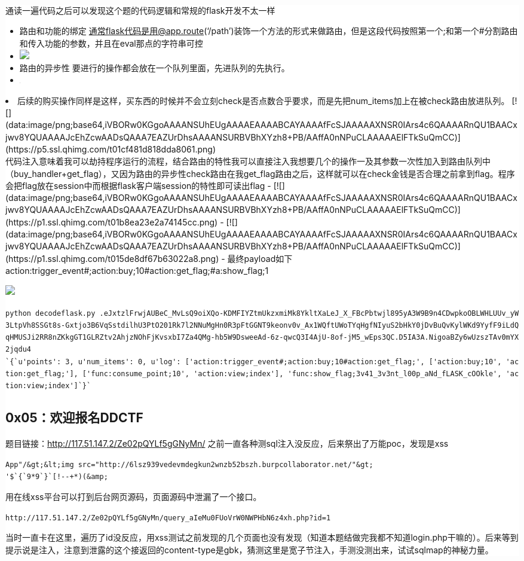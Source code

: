通读一遍代码之后可以发现这个题的代码逻辑和常规的flask开发不太一样
- 路由和功能的绑定 通常flask代码是用@app.route(‘/path’)装饰一个方法的形式来做路由，但是这段代码按照第一个;和第一个#分割路由和传入功能的参数，并且在eval那点的字符串可控
- [![](https://p0.ssl.qhimg.com/t01973b0e4d5975ab55.png)](https://p0.ssl.qhimg.com/t01973b0e4d5975ab55.png)
- 路由的异步性 要进行的操作都会放在一个队列里面，先进队列的先执行。
- [![](data:image/png;base64,iVBORw0KGgoAAAANSUhEUgAAAAEAAAABCAYAAAAfFcSJAAAAAXNSR0IArs4c6QAAAARnQU1BAACxjwv8YQUAAAAJcEhZcwAADsQAAA7EAZUrDhsAAAANSURBVBhXYzh8+PB/AAffA0nNPuCLAAAAAElFTkSuQmCC)](https://p4.ssl.qhimg.com/t01df6fe32709179699.png)
<li>后续的购买操作同样是这样，买东西的时候并不会立刻check是否点数合乎要求，而是先把num_items加上在被check路由放进队列。 [![](data:image/png;base64,iVBORw0KGgoAAAANSUhEUgAAAAEAAAABCAYAAAAfFcSJAAAAAXNSR0IArs4c6QAAAARnQU1BAACxjwv8YQUAAAAJcEhZcwAADsQAAA7EAZUrDhsAAAANSURBVBhXYzh8+PB/AAffA0nNPuCLAAAAAElFTkSuQmCC)](https://p5.ssl.qhimg.com/t01cf481d818dda8061.png)
</li>
代码注入意味着我可以劫持程序运行的流程，结合路由的特性我可以直接注入我想要几个的操作一及其参数一次性加入到路由队列中（buy_handler+get_flag），又因为路由的异步性check路由在我get_flag路由之后，这样就可以在check金钱是否合理之前拿到flag。程序会把flag放在session中而根据flask客户端session的特性即可读出flag
- [![](data:image/png;base64,iVBORw0KGgoAAAANSUhEUgAAAAEAAAABCAYAAAAfFcSJAAAAAXNSR0IArs4c6QAAAARnQU1BAACxjwv8YQUAAAAJcEhZcwAADsQAAA7EAZUrDhsAAAANSURBVBhXYzh8+PB/AAffA0nNPuCLAAAAAElFTkSuQmCC)](https://p1.ssl.qhimg.com/t01b8ea23e2a74145cc.png)
- [![](data:image/png;base64,iVBORw0KGgoAAAANSUhEUgAAAAEAAAABCAYAAAAfFcSJAAAAAXNSR0IArs4c6QAAAARnQU1BAACxjwv8YQUAAAAJcEhZcwAADsQAAA7EAZUrDhsAAAANSURBVBhXYzh8+PB/AAffA0nNPuCLAAAAAElFTkSuQmCC)](https://p1.ssl.qhimg.com/t015de8df67b63022a8.png)
- 最终payload如下
action:trigger_event#;action:buy;10#action:get_flag;#a:show_flag;1

[![](https://p1.ssl.qhimg.com/t01784c1e2b54ae4cb7.png)](https://p1.ssl.qhimg.com/t01784c1e2b54ae4cb7.png)

```
python decodeflask.py .eJxtzlFrwjAUBeC_MvLsQ9oiXQo-KDMFIYZtmUkzxmiMk8YkltXaLeJ_X_FBcPbtwjl895yA3W9B9n4CDwpkoOBLWHLUUv_yW3LtpVh8SSGt8s-Gxtjo3B6VqSstdilhU3PtO201Rk7l2NNuMgHn0R3pFtGGNT9keonv0v_Ax1WQftUWoTYqHgfNIyuS2bHkY0jDvBuQvKylWKd9YyfF9iLdQqHMUSJi2RR8nZKkgGT1GLRZtv2AhjzNOhFjKvsxbI7Za4QMg-hb5W9DsweeAd-6z-qwcQ3I4AjU-8of-jM5_wEps3QC.D5IA3A.NigoaBZy6wUzszTAv0mYX2jqdu4
`{`u'points': 3, u'num_items': 0, u'log': ['action:trigger_event#;action:buy;10#action:get_flag;', ['action:buy;10', 'action:get_flag;'], ['func:consume_point;10', 'action:view;index'], 'func:show_flag;3v41_3v3nt_l00p_aNd_fLASK_cOOkle', 'action:view;index']`}`
```



## 0x05：欢迎报名DDCTF

题目链接：http://117.51.147.2/Ze02pQYLf5gGNyMn/ 之前一直各种测sql注入没反应，后来祭出了万能poc，发现是xss

```
App"/&gt;&lt;img src="http://6lsz939vedevmdegkun2wnzb52bszh.burpcollaborator.net/"&gt;
'$`{`9*9`}`[!--+*)(&amp;
```

用在线xss平台可以打到后台网页源码，页面源码中泄漏了一个接口。

```
http://117.51.147.2/Ze02pQYLf5gGNyMn/query_aIeMu0FUoVrW0NWPHbN6z4xh.php?id=1
```

当时一直卡在这里，遍历了id没反应，用xss测试之前发现的几个页面也没有发现（知道本题结做完我都不知道login.php干嘛的）。后来等到提示说是注入，注意到泄露的这个接返回的content-type是gbk，猜测这里是宽子节注入，手测没测出来，试试sqlmap的神秘力量。
